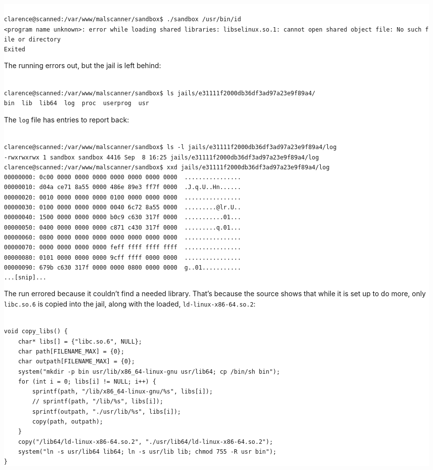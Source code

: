 ```

clarence@scanned:/var/www/malscanner/sandbox$ ./sandbox /usr/bin/id 
<program name unknown>: error while loading shared libraries: libselinux.so.1: cannot open shared object file: No such file or directory
Exited

```

The running errors out, but the jail is left behind:

```

clarence@scanned:/var/www/malscanner/sandbox$ ls jails/e31111f2000db36df3ad97a23e9f89a4/
bin  lib  lib64  log  proc  userprog  usr

```

The `log` file has entries to report back:

```

clarence@scanned:/var/www/malscanner/sandbox$ ls -l jails/e31111f2000db36df3ad97a23e9f89a4/log
-rwxrwxrwx 1 sandbox sandbox 4416 Sep  8 16:25 jails/e31111f2000db36df3ad97a23e9f89a4/log
clarence@scanned:/var/www/malscanner/sandbox$ xxd jails/e31111f2000db36df3ad97a23e9f89a4/log
00000000: 0c00 0000 0000 0000 0000 0000 0000 0000  ................
00000010: d04a ce71 8a55 0000 486e 89e3 ff7f 0000  .J.q.U..Hn......
00000020: 0010 0000 0000 0000 0100 0000 0000 0000  ................
00000030: 0100 0000 0000 0000 0040 6c72 8a55 0000  .........@lr.U..
00000040: 1500 0000 0000 0000 b0c9 c630 317f 0000  ...........01...
00000050: 0400 0000 0000 0000 c871 c430 317f 0000  .........q.01...
00000060: 0800 0000 0000 0000 0000 0000 0000 0000  ................
00000070: 0000 0000 0000 0000 feff ffff ffff ffff  ................
00000080: 0101 0000 0000 0000 9cff ffff 0000 0000  ................
00000090: 679b c630 317f 0000 0000 0800 0000 0000  g..01...........
...[snip]...

```

The run errored because it couldn’t find a needed library. That’s because the source shows that while it is set up to do more, only `libc.so.6` is copied into the jail, along with the loaded, `ld-linux-x86-64.so.2`:

```

void copy_libs() {
    char* libs[] = {"libc.so.6", NULL};
    char path[FILENAME_MAX] = {0};
    char outpath[FILENAME_MAX] = {0};
    system("mkdir -p bin usr/lib/x86_64-linux-gnu usr/lib64; cp /bin/sh bin");
    for (int i = 0; libs[i] != NULL; i++) {
        sprintf(path, "/lib/x86_64-linux-gnu/%s", libs[i]);
        // sprintf(path, "/lib/%s", libs[i]);
        sprintf(outpath, "./usr/lib/%s", libs[i]);
        copy(path, outpath);
    }
    copy("/lib64/ld-linux-x86-64.so.2", "./usr/lib64/ld-linux-x86-64.so.2");
    system("ln -s usr/lib64 lib64; ln -s usr/lib lib; chmod 755 -R usr bin");
}

```
